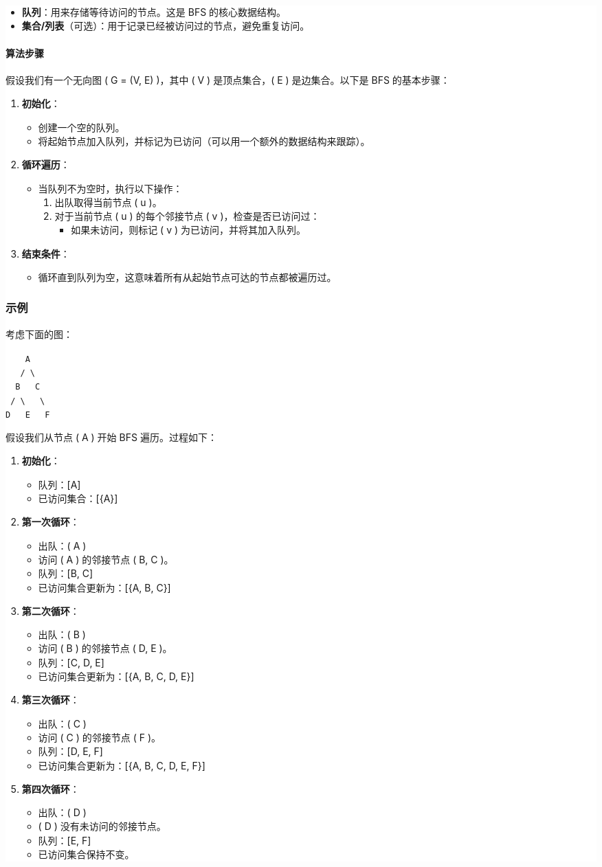 - **队列**：用来存储等待访问的节点。这是 BFS 的核心数据结构。
- **集合/列表**（可选）：用于记录已经被访问过的节点，避免重复访问。

#### 算法步骤

假设我们有一个无向图 \( G = (V, E) \)，其中 \( V \) 是顶点集合，\( E \) 是边集合。以下是 BFS 的基本步骤：

1. **初始化**：
   - 创建一个空的队列。
   - 将起始节点加入队列，并标记为已访问（可以用一个额外的数据结构来跟踪）。

2. **循环遍历**：
   - 当队列不为空时，执行以下操作：
     1. 出队取得当前节点 \( u \)。
     2. 对于当前节点 \( u \) 的每个邻接节点 \( v \)，检查是否已访问过：
        - 如果未访问，则标记 \( v \) 为已访问，并将其加入队列。

3. **结束条件**：
   - 循环直到队列为空，这意味着所有从起始节点可达的节点都被遍历过。

### 示例

考虑下面的图：

```
    A
   / \
  B   C
 / \   \
D   E   F
```

假设我们从节点 \( A \) 开始 BFS 遍历。过程如下：

1. **初始化**：
   - 队列：\[A\]
   - 已访问集合：\[\{A\}\]

2. **第一次循环**：
   - 出队：\( A \)
   - 访问 \( A \) 的邻接节点 \( B, C \)。
   - 队列：\[B, C\]
   - 已访问集合更新为：\[\{A, B, C\}\]

3. **第二次循环**：
   - 出队：\( B \)
   - 访问 \( B \) 的邻接节点 \( D, E \)。
   - 队列：\[C, D, E\]
   - 已访问集合更新为：\[\{A, B, C, D, E\}\]

4. **第三次循环**：
   - 出队：\( C \)
   - 访问 \( C \) 的邻接节点 \( F \)。
   - 队列：\[D, E, F\]
   - 已访问集合更新为：\[\{A, B, C, D, E, F\}\]

5. **第四次循环**：
   - 出队：\( D \)
   - \( D \) 没有未访问的邻接节点。
   - 队列：\[E, F\]
   - 已访问集合保持不变。
